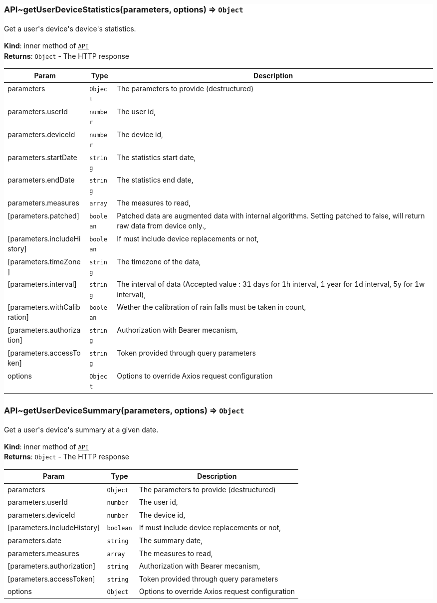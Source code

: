 ### API~getUserDeviceStatistics(parameters, options) ⇒ <code>Object</code>
Get a user's device's device's statistics.

**Kind**: inner method of [<code>API</code>](#module_API)  
**Returns**: <code>Object</code> - The HTTP response  

| Param | Type | Description |
| --- | --- | --- |
| parameters | <code>Object</code> | The parameters to provide (destructured) |
| parameters.userId | <code>number</code> | The user id, |
| parameters.deviceId | <code>number</code> | The device id, |
| parameters.startDate | <code>string</code> | The statistics start date, |
| parameters.endDate | <code>string</code> | The statistics end date, |
| parameters.measures | <code>array</code> | The measures to read, |
| [parameters.patched] | <code>boolean</code> | Patched data are augmented data with internal algorithms. Setting patched to false, will return raw data from device only., |
| [parameters.includeHistory] | <code>boolean</code> | If must include device replacements or not, |
| [parameters.timeZone] | <code>string</code> | The timezone of the data, |
| [parameters.interval] | <code>string</code> | The interval of data (Accepted value : 31 days for 1h interval, 1 year for 1d interval, 5y for 1w interval), |
| [parameters.withCalibration] | <code>boolean</code> | Wether the calibration of rain falls must be taken in count, |
| [parameters.authorization] | <code>string</code> | Authorization with Bearer mecanism, |
| [parameters.accessToken] | <code>string</code> | Token provided through query parameters |
| options | <code>Object</code> | Options to override Axios request configuration |

<a name="module_API..getUserDeviceSummary"></a>

### API~getUserDeviceSummary(parameters, options) ⇒ <code>Object</code>
Get a user's device's summary at a given date.

**Kind**: inner method of [<code>API</code>](#module_API)  
**Returns**: <code>Object</code> - The HTTP response  

| Param | Type | Description |
| --- | --- | --- |
| parameters | <code>Object</code> | The parameters to provide (destructured) |
| parameters.userId | <code>number</code> | The user id, |
| parameters.deviceId | <code>number</code> | The device id, |
| [parameters.includeHistory] | <code>boolean</code> | If must include device replacements or not, |
| parameters.date | <code>string</code> | The summary date, |
| parameters.measures | <code>array</code> | The measures to read, |
| [parameters.authorization] | <code>string</code> | Authorization with Bearer mecanism, |
| [parameters.accessToken] | <code>string</code> | Token provided through query parameters |
| options | <code>Object</code> | Options to override Axios request configuration |

